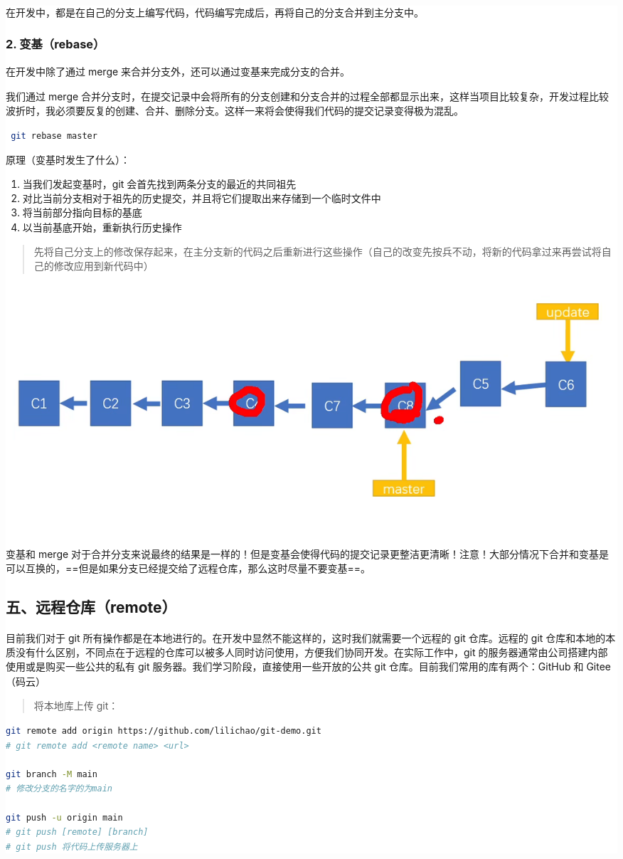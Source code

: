 在开发中，都是在自己的分支上编写代码，代码编写完成后，再将自己的分支合并到主分支中。

### 2. 变基（rebase）

在开发中除了通过 merge 来合并分支外，还可以通过变基来完成分支的合并。

我们通过 merge 合并分支时，在提交记录中会将所有的分支创建和分支合并的过程全部都显示出来，这样当项目比较复杂，开发过程比较波折时，我必须要反复的创建、合并、删除分支。这样一来将会使得我们代码的提交记录变得极为混乱。

```sh
 git rebase master
```

原理（变基时发生了什么）：

1. 当我们发起变基时，git 会首先找到两条分支的最近的共同祖先
2. 对比当前分支相对于祖先的历史提交，并且将它们提取出来存储到一个临时文件中
3. 将当前部分指向目标的基底
4. 以当前基底开始，重新执行历史操作

> 先将自己分支上的修改保存起来，在主分支新的代码之后重新进行这些操作（自己的改变先按兵不动，将新的代码拿过来再尝试将自己的修改应用到新代码中）

![image-20230427172648863](./images/rebase.png)

变基和 merge 对于合并分支来说最终的结果是一样的！但是变基会使得代码的提交记录更整洁更清晰！注意！大部分情况下合并和变基是可以互换的，==但是如果分支已经提交给了远程仓库，那么这时尽量不要变基==。

## 五、远程仓库（remote）

目前我们对于 git 所有操作都是在本地进行的。在开发中显然不能这样的，这时我们就需要一个远程的 git 仓库。远程的 git 仓库和本地的本质没有什么区别，不同点在于远程的仓库可以被多人同时访问使用，方便我们协同开发。在实际工作中，git 的服务器通常由公司搭建内部使用或是购买一些公共的私有 git 服务器。我们学习阶段，直接使用一些开放的公共 git 仓库。目前我们常用的库有两个：GitHub 和 Gitee（码云）

>  将本地库上传 git：

```bash
git remote add origin https://github.com/lilichao/git-demo.git
# git remote add <remote name> <url>

git branch -M main
# 修改分支的名字的为main

git push -u origin main
# git push [remote] [branch]
# git push 将代码上传服务器上
```
